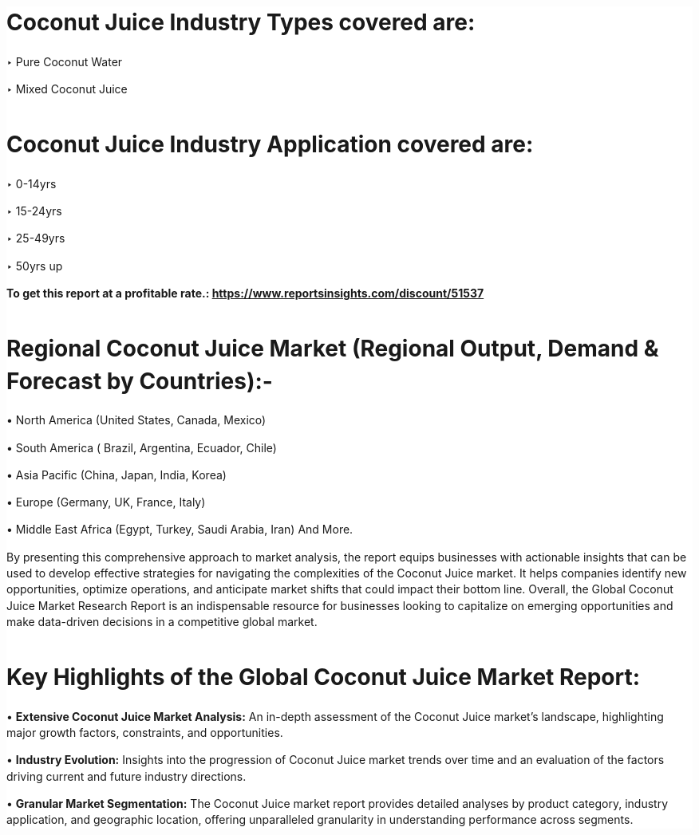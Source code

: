 # <strong>Coconut Juice Industry Types covered are:</strong>

‣ Pure Coconut Water

‣ Mixed Coconut Juice

# <strong>Coconut Juice Industry Application covered are:</strong>

‣ 0-14yrs

‣ 15-24yrs

‣ 25-49yrs

‣ 50yrs up

<strong>To get this report at a profitable rate.: <a href=https://www.reportsinsights.com/discount/51537>https://www.reportsinsights.com/discount/51537</a></strong></font>

# <strong>Regional Coconut Juice Market (Regional Output, Demand &amp; Forecast by Countries):-</strong>

• North America (United States, Canada, Mexico)

• South America ( Brazil, Argentina, Ecuador, Chile)

• Asia Pacific (China, Japan, India, Korea)

• Europe (Germany, UK, France, Italy)

• Middle East Africa (Egypt, Turkey, Saudi Arabia, Iran) And More.

By presenting this comprehensive approach to market analysis, the report equips businesses with actionable insights that can be used to develop effective strategies for navigating the complexities of the Coconut Juice market. It helps companies identify new opportunities, optimize operations, and anticipate market shifts that could impact their bottom line. Overall, the Global Coconut Juice Market Research Report is an indispensable resource for businesses looking to capitalize on emerging opportunities and make data-driven decisions in a competitive global market.

# <strong>Key Highlights of the Global Coconut Juice Market Report:</strong>

• <strong>Extensive Coconut Juice Market Analysis:</strong> An in-depth assessment of the Coconut Juice market’s landscape, highlighting major growth factors, constraints, and opportunities.

• <strong>Industry Evolution:</strong> Insights into the progression of Coconut Juice market trends over time and an evaluation of the factors driving current and future industry directions.

• <strong>Granular Market Segmentation:</strong> The Coconut Juice market report provides detailed analyses by product category, industry application, and geographic location, offering unparalleled granularity in understanding performance across segments.
